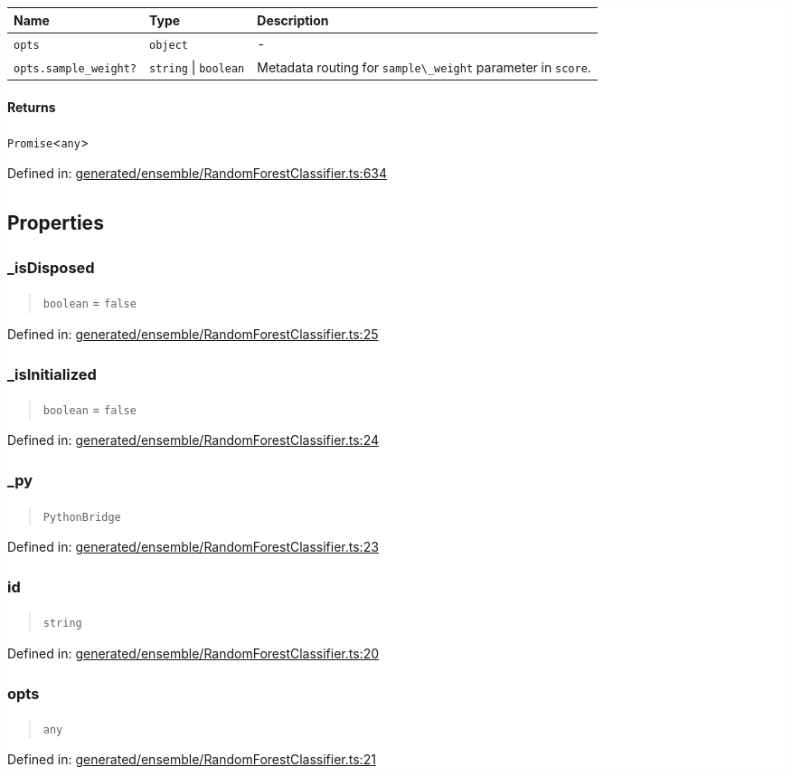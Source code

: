 | Name | Type | Description |
| :------ | :------ | :------ |
| `opts` | `object` | - |
| `opts.sample_weight?` | `string` \| `boolean` | Metadata routing for `sample\_weight` parameter in `score`. |

#### Returns

`Promise`\<`any`\>

Defined in:  [generated/ensemble/RandomForestClassifier.ts:634](https://github.com/transitive-bullshit/scikit-learn-ts/blob/f3d7d2d/packages/sklearn/src/generated/ensemble/RandomForestClassifier.ts#L634)

## Properties

### \_isDisposed

> `boolean`  = `false`

Defined in:  [generated/ensemble/RandomForestClassifier.ts:25](https://github.com/transitive-bullshit/scikit-learn-ts/blob/f3d7d2d/packages/sklearn/src/generated/ensemble/RandomForestClassifier.ts#L25)

### \_isInitialized

> `boolean`  = `false`

Defined in:  [generated/ensemble/RandomForestClassifier.ts:24](https://github.com/transitive-bullshit/scikit-learn-ts/blob/f3d7d2d/packages/sklearn/src/generated/ensemble/RandomForestClassifier.ts#L24)

### \_py

> `PythonBridge`

Defined in:  [generated/ensemble/RandomForestClassifier.ts:23](https://github.com/transitive-bullshit/scikit-learn-ts/blob/f3d7d2d/packages/sklearn/src/generated/ensemble/RandomForestClassifier.ts#L23)

### id

> `string`

Defined in:  [generated/ensemble/RandomForestClassifier.ts:20](https://github.com/transitive-bullshit/scikit-learn-ts/blob/f3d7d2d/packages/sklearn/src/generated/ensemble/RandomForestClassifier.ts#L20)

### opts

> `any`

Defined in:  [generated/ensemble/RandomForestClassifier.ts:21](https://github.com/transitive-bullshit/scikit-learn-ts/blob/f3d7d2d/packages/sklearn/src/generated/ensemble/RandomForestClassifier.ts#L21)
